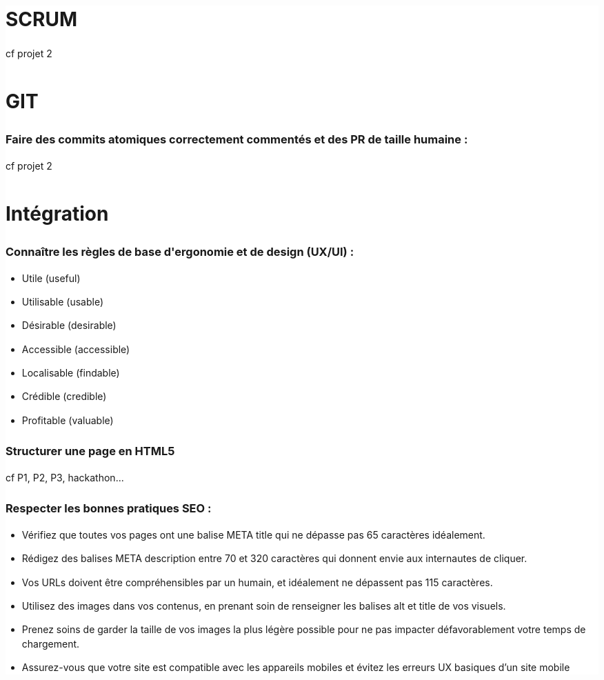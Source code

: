 # SCRUM 

cf projet 2

# GIT

### Faire des commits atomiques correctement commentés et des PR de taille humaine :

cf projet 2

# Intégration

### Connaître les règles de base d'ergonomie et de design (UX/UI) :

* Utile (useful)

* Utilisable (usable)

* Désirable (desirable)

* Accessible (accessible)

* Localisable (findable)

* Crédible (credible)

* Profitable (valuable)

### Structurer une page en HTML5

cf P1, P2, P3, hackathon...

### Respecter les bonnes pratiques SEO :

* Vérifiez que toutes vos pages ont une balise META title qui ne dépasse pas 65 caractères idéalement.

* Rédigez des balises META description entre 70 et 320 caractères qui donnent envie aux internautes de cliquer.

* Vos URLs doivent être compréhensibles par un humain, et idéalement ne dépassent pas 115 caractères.

* Utilisez des images dans vos contenus, en prenant soin de renseigner les balises alt et title de vos visuels.

* Prenez soins de garder la taille de vos images la plus légère possible pour ne pas impacter défavorablement votre temps de chargement.

* Assurez-vous que votre site est compatible avec les appareils mobiles et évitez les erreurs UX basiques d’un site mobile
